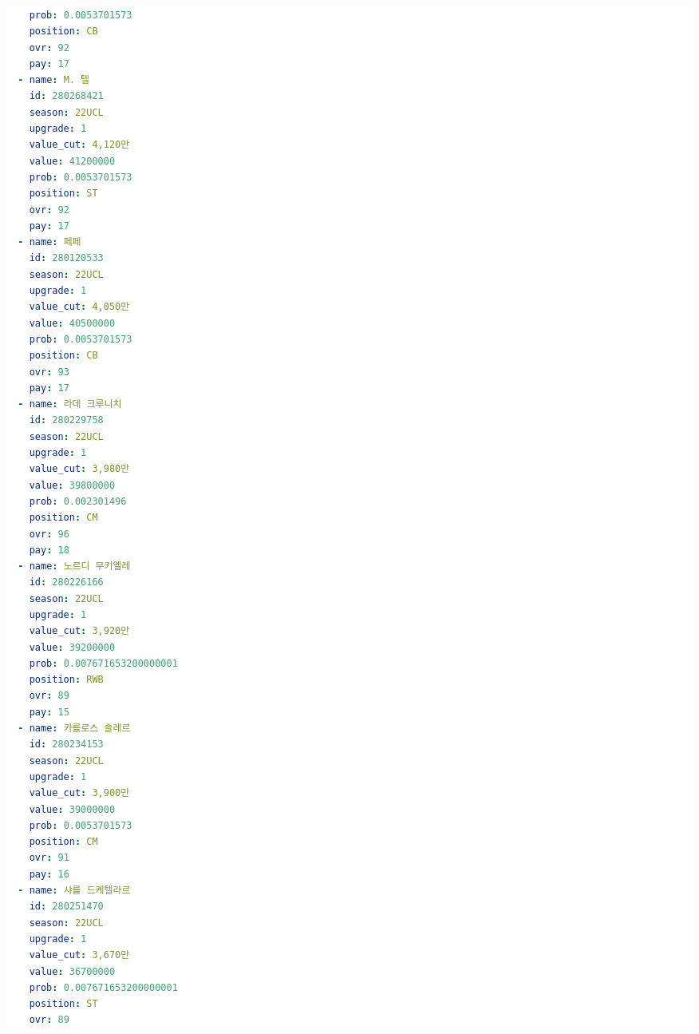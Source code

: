 ```yaml
    prob: 0.0053701573
    position: CB
    ovr: 92
    pay: 17
  - name: M. 텔
    id: 280268421
    season: 22UCL
    upgrade: 1
    value_cut: 4,120만
    value: 41200000
    prob: 0.0053701573
    position: ST
    ovr: 92
    pay: 17
  - name: 페페
    id: 280120533
    season: 22UCL
    upgrade: 1
    value_cut: 4,050만
    value: 40500000
    prob: 0.0053701573
    position: CB
    ovr: 93
    pay: 17
  - name: 라데 크루니치
    id: 280229758
    season: 22UCL
    upgrade: 1
    value_cut: 3,980만
    value: 39800000
    prob: 0.002301496
    position: CM
    ovr: 96
    pay: 18
  - name: 노르디 무키엘레
    id: 280226166
    season: 22UCL
    upgrade: 1
    value_cut: 3,920만
    value: 39200000
    prob: 0.007671653200000001
    position: RWB
    ovr: 89
    pay: 15
  - name: 카를로스 솔레르
    id: 280234153
    season: 22UCL
    upgrade: 1
    value_cut: 3,900만
    value: 39000000
    prob: 0.0053701573
    position: CM
    ovr: 91
    pay: 16
  - name: 샤를 드케텔라르
    id: 280251470
    season: 22UCL
    upgrade: 1
    value_cut: 3,670만
    value: 36700000
    prob: 0.007671653200000001
    position: ST
    ovr: 89
```